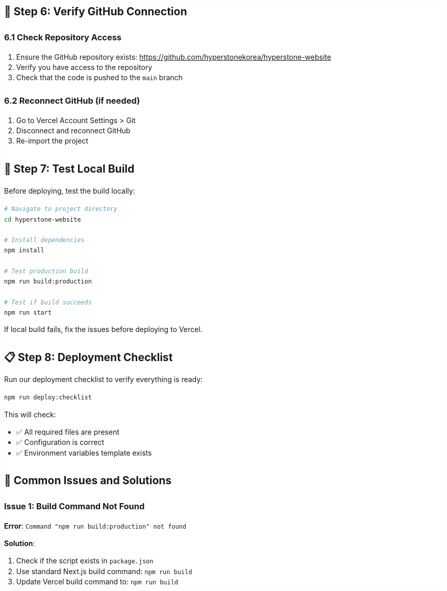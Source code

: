 ## 🔧 Step 6: Verify GitHub Connection

### 6.1 Check Repository Access
1. Ensure the GitHub repository exists: https://github.com/hyperstonekorea/hyperstone-website
2. Verify you have access to the repository
3. Check that the code is pushed to the `main` branch

### 6.2 Reconnect GitHub (if needed)
1. Go to Vercel Account Settings > Git
2. Disconnect and reconnect GitHub
3. Re-import the project

## 🎯 Step 7: Test Local Build

Before deploying, test the build locally:

```bash
# Navigate to project directory
cd hyperstone-website

# Install dependencies
npm install

# Test production build
npm run build:production

# Test if build succeeds
npm run start
```

If local build fails, fix the issues before deploying to Vercel.

## 📋 Step 8: Deployment Checklist

Run our deployment checklist to verify everything is ready:

```bash
npm run deploy:checklist
```

This will check:
- ✅ All required files are present
- ✅ Configuration is correct
- ✅ Environment variables template exists

## 🚨 Common Issues and Solutions

### Issue 1: Build Command Not Found
**Error**: `Command "npm run build:production" not found`

**Solution**: 
1. Check if the script exists in `package.json`
2. Use standard Next.js build command: `npm run build`
3. Update Vercel build command to: `npm run build`
